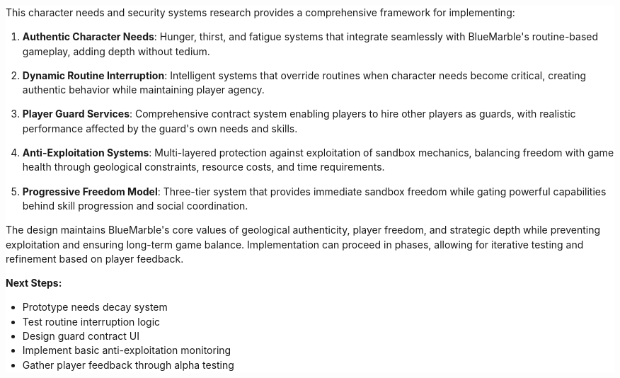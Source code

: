 This character needs and security systems research provides a comprehensive framework for implementing:

1. **Authentic Character Needs**: Hunger, thirst, and fatigue systems that integrate seamlessly with 
BlueMarble's routine-based gameplay, adding depth without tedium.

2. **Dynamic Routine Interruption**: Intelligent systems that override routines when character needs become 
critical, creating authentic behavior while maintaining player agency.

3. **Player Guard Services**: Comprehensive contract system enabling players to hire other players as guards, 
with realistic performance affected by the guard's own needs and skills.

4. **Anti-Exploitation Systems**: Multi-layered protection against exploitation of sandbox mechanics, 
balancing freedom with game health through geological constraints, resource costs, and time requirements.

5. **Progressive Freedom Model**: Three-tier system that provides immediate sandbox freedom while gating 
powerful capabilities behind skill progression and social coordination.

The design maintains BlueMarble's core values of geological authenticity, player freedom, and strategic depth 
while preventing exploitation and ensuring long-term game balance. Implementation can proceed in phases, 
allowing for iterative testing and refinement based on player feedback.

**Next Steps:**
- Prototype needs decay system
- Test routine interruption logic
- Design guard contract UI
- Implement basic anti-exploitation monitoring
- Gather player feedback through alpha testing
